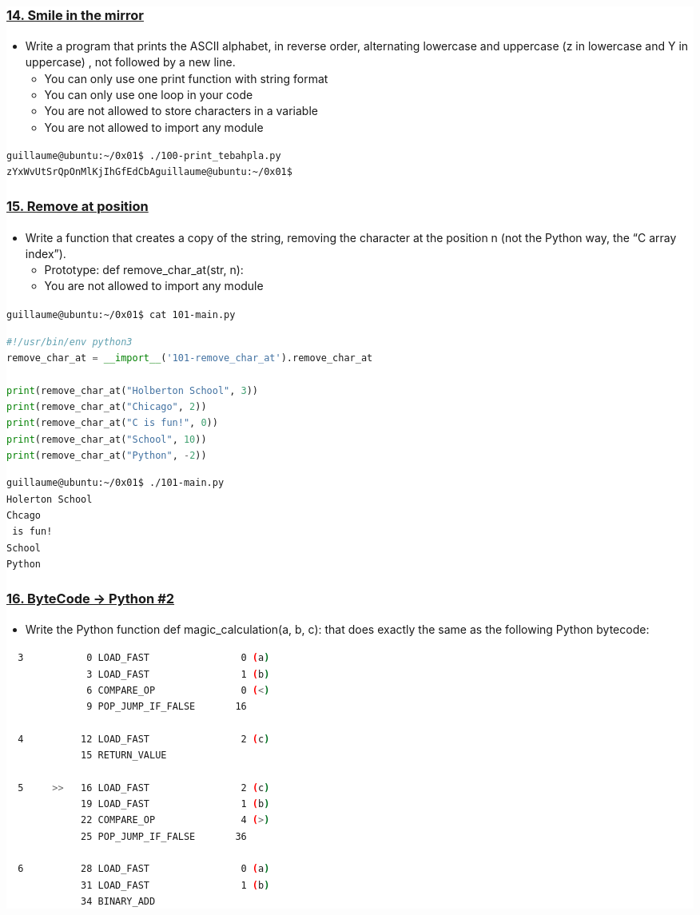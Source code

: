 ### [14. Smile in the mirror](./100-print_tebahpla.py)

- Write a program that prints the ASCII alphabet, in reverse order, alternating lowercase and uppercase (z in lowercase and Y in uppercase) , not followed by a new line.
  - You can only use one print function with string format
  - You can only use one loop in your code
  - You are not allowed to store characters in a variable
  - You are not allowed to import any module

```sh
guillaume@ubuntu:~/0x01$ ./100-print_tebahpla.py
zYxWvUtSrQpOnMlKjIhGfEdCbAguillaume@ubuntu:~/0x01$
```

### [15. Remove at position](./101-remove_char_at.py)

- Write a function that creates a copy of the string, removing the character at the position n (not the Python way, the “C array index”).
  - Prototype: def remove_char_at(str, n):
  - You are not allowed to import any module

```sh
guillaume@ubuntu:~/0x01$ cat 101-main.py
```

```python
#!/usr/bin/env python3
remove_char_at = __import__('101-remove_char_at').remove_char_at

print(remove_char_at("Holberton School", 3))
print(remove_char_at("Chicago", 2))
print(remove_char_at("C is fun!", 0))
print(remove_char_at("School", 10))
print(remove_char_at("Python", -2))

```

```sh
guillaume@ubuntu:~/0x01$ ./101-main.py
Holerton School
Chcago
 is fun!
School
Python
```

### [16. ByteCode -> Python #2](./102-magic_calculation.py)

- Write the Python function def magic_calculation(a, b, c): that does exactly the same as the following Python bytecode:

```sh
  3           0 LOAD_FAST                0 (a)
              3 LOAD_FAST                1 (b)
              6 COMPARE_OP               0 (<)
              9 POP_JUMP_IF_FALSE       16

  4          12 LOAD_FAST                2 (c)
             15 RETURN_VALUE

  5     >>   16 LOAD_FAST                2 (c)
             19 LOAD_FAST                1 (b)
             22 COMPARE_OP               4 (>)
             25 POP_JUMP_IF_FALSE       36

  6          28 LOAD_FAST                0 (a)
             31 LOAD_FAST                1 (b)
             34 BINARY_ADD
```